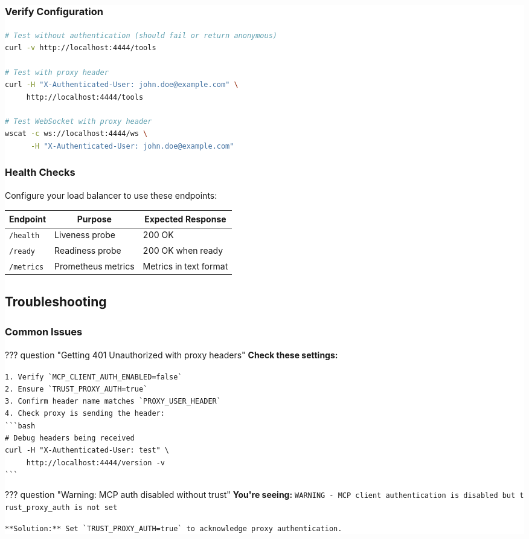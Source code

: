 ### Verify Configuration

```bash
# Test without authentication (should fail or return anonymous)
curl -v http://localhost:4444/tools

# Test with proxy header
curl -H "X-Authenticated-User: john.doe@example.com" \
     http://localhost:4444/tools

# Test WebSocket with proxy header
wscat -c ws://localhost:4444/ws \
      -H "X-Authenticated-User: john.doe@example.com"
```

### Health Checks

Configure your load balancer to use these endpoints:

| Endpoint | Purpose | Expected Response |
|----------|---------|-------------------|
| `/health` | Liveness probe | 200 OK |
| `/ready` | Readiness probe | 200 OK when ready |
| `/metrics` | Prometheus metrics | Metrics in text format |

## Troubleshooting

### Common Issues

??? question "Getting 401 Unauthorized with proxy headers"
    **Check these settings:**

    1. Verify `MCP_CLIENT_AUTH_ENABLED=false`
    2. Ensure `TRUST_PROXY_AUTH=true`
    3. Confirm header name matches `PROXY_USER_HEADER`
    4. Check proxy is sending the header:
    ```bash
    # Debug headers being received
    curl -H "X-Authenticated-User: test" \
         http://localhost:4444/version -v
    ```

??? question "Warning: MCP auth disabled without trust"
    **You're seeing:**
    ```
    WARNING - MCP client authentication is disabled but trust_proxy_auth is not set
    ```

    **Solution:** Set `TRUST_PROXY_AUTH=true` to acknowledge proxy authentication.
